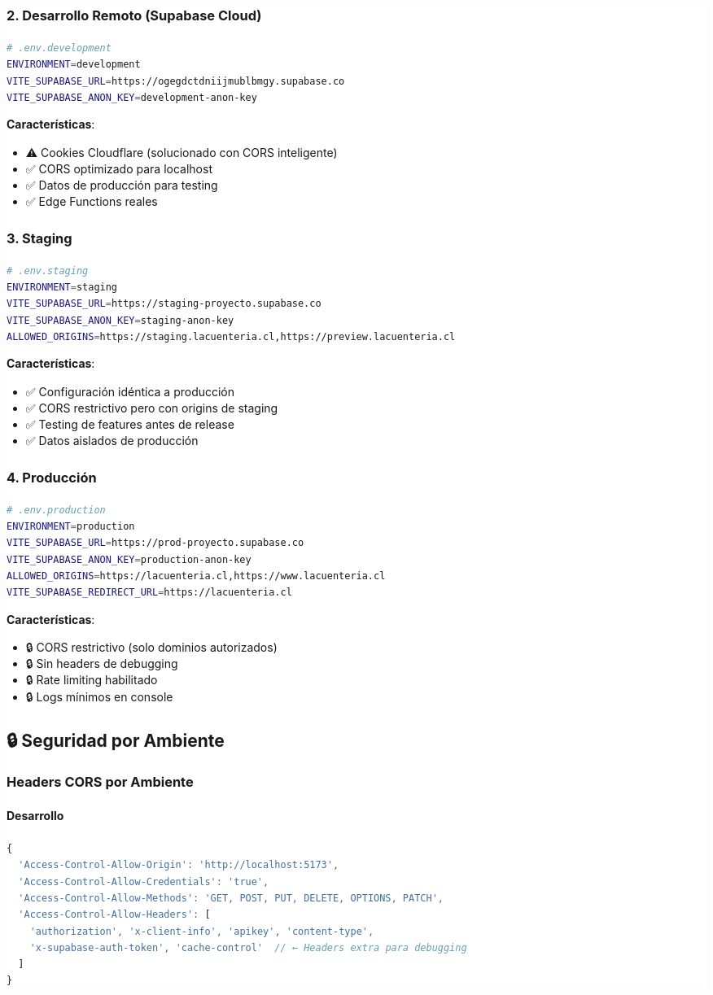 ### 2. Desarrollo Remoto (Supabase Cloud)

```bash
# .env.development  
ENVIRONMENT=development
VITE_SUPABASE_URL=https://ogegdctdniijmublbmgy.supabase.co
VITE_SUPABASE_ANON_KEY=development-anon-key
```

**Características**:
- ⚠️ Cookies Cloudflare (solucionado con CORS inteligente)
- ✅ CORS optimizado para localhost
- ✅ Datos de producción para testing
- ✅ Edge Functions reales

### 3. Staging

```bash
# .env.staging
ENVIRONMENT=staging
VITE_SUPABASE_URL=https://staging-proyecto.supabase.co
VITE_SUPABASE_ANON_KEY=staging-anon-key
ALLOWED_ORIGINS=https://staging.lacuenteria.cl,https://preview.lacuenteria.cl
```

**Características**:
- ✅ Configuración idéntica a producción
- ✅ CORS restrictivo pero con origins de staging
- ✅ Testing de features antes de release
- ✅ Datos aislados de producción

### 4. Producción

```bash
# .env.production
ENVIRONMENT=production
VITE_SUPABASE_URL=https://prod-proyecto.supabase.co
VITE_SUPABASE_ANON_KEY=production-anon-key
ALLOWED_ORIGINS=https://lacuenteria.cl,https://www.lacuenteria.cl
VITE_SUPABASE_REDIRECT_URL=https://lacuenteria.cl
```

**Características**:
- 🔒 CORS restrictivo (solo dominios autorizados)
- 🔒 Sin headers de debugging
- 🔒 Rate limiting habilitado
- 🔒 Logs mínimos en console

## 🔒 Seguridad por Ambiente

### Headers CORS por Ambiente

#### Desarrollo
```typescript
{
  'Access-Control-Allow-Origin': 'http://localhost:5173',
  'Access-Control-Allow-Credentials': 'true',
  'Access-Control-Allow-Methods': 'GET, POST, PUT, DELETE, OPTIONS, PATCH',
  'Access-Control-Allow-Headers': [
    'authorization', 'x-client-info', 'apikey', 'content-type',
    'x-supabase-auth-token', 'cache-control'  // ← Headers extra para debugging
  ]
}
```
